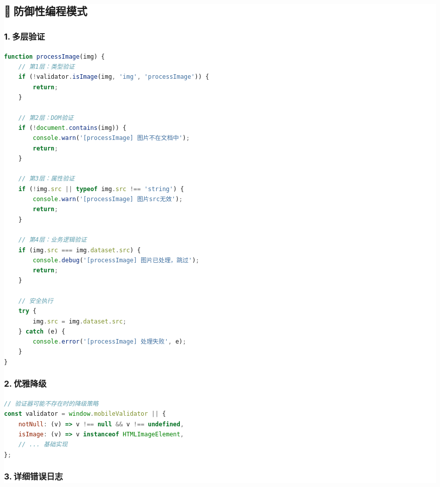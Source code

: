 ## 🎯 防御性编程模式

### 1. 多层验证

```javascript
function processImage(img) {
    // 第1层：类型验证
    if (!validator.isImage(img, 'img', 'processImage')) {
        return;
    }
    
    // 第2层：DOM验证
    if (!document.contains(img)) {
        console.warn('[processImage] 图片不在文档中');
        return;
    }
    
    // 第3层：属性验证
    if (!img.src || typeof img.src !== 'string') {
        console.warn('[processImage] 图片src无效');
        return;
    }
    
    // 第4层：业务逻辑验证
    if (img.src === img.dataset.src) {
        console.debug('[processImage] 图片已处理，跳过');
        return;
    }
    
    // 安全执行
    try {
        img.src = img.dataset.src;
    } catch (e) {
        console.error('[processImage] 处理失败', e);
    }
}
```

### 2. 优雅降级

```javascript
// 验证器可能不存在时的降级策略
const validator = window.mobileValidator || {
    notNull: (v) => v !== null && v !== undefined,
    isImage: (v) => v instanceof HTMLImageElement,
    // ... 基础实现
};
```

### 3. 详细错误日志
